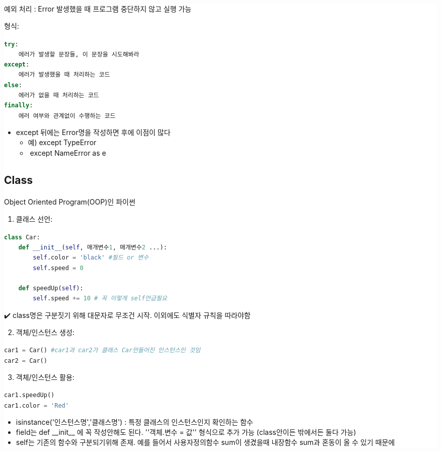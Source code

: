 
예외 처리 : Error 발생했을 때 프로그램 중단하지 않고 실행 가능

형식:

```python
try: 
	에러가 발생할 문장들, 이 문장을 시도해봐라
except:
	에러가 발생했을 때 처리하는 코드
else:
	에러가 없을 때 처리하는 코드
finally:
	에러 여부와 관계없이 수행하는 코드
```

- except 뒤에는 Error명을 작성하면 후에 이점이 많다
  - 예) except TypeError
  - ​      except NameError as e



## Class

Object Oriented Program(OOP)인 파이썬

1) 클래스 선언:

```python
class Car:
	def __init__(self, 매개변수1, 매개변수2 ...):
		self.color = 'black' #필드 or 변수
        self.speed = 0
		
	def speedUp(self):
		self.speed += 10 # 꼭 이렇게 self언급필요
```

:heavy_check_mark: class명은 구분짓기 위해 대문자로 무조건 시작. 이외에도 식별자 규칙을 따라야함



2. 객체/인스턴스 생성:

```python
car1 = Car() #car1과 car2가 클래스 Car만들어진 인스턴스인 것임
car2 = Car()
```



3. 객체/인스턴스 활용:

```python
car1.speedUp()
car1.color = 'Red'
```



- isinstance('인스턴스명','클래스명') : 특정 클래스의 인스턴스인지 확인하는 함수
- field는 def \_\_init\_\_ 에 꼭 작성안해도 된다. ''객체.변수 = 값'' 형식으로 추가 가능  (class안이든 밖에서든 둘다 가능)
- self는 기존의 함수와 구분되기위해 존재. 예를 들어서 사용자정의함수 sum이 생겼을때 내장함수 sum과 혼동이 올 수 있기 때문에
